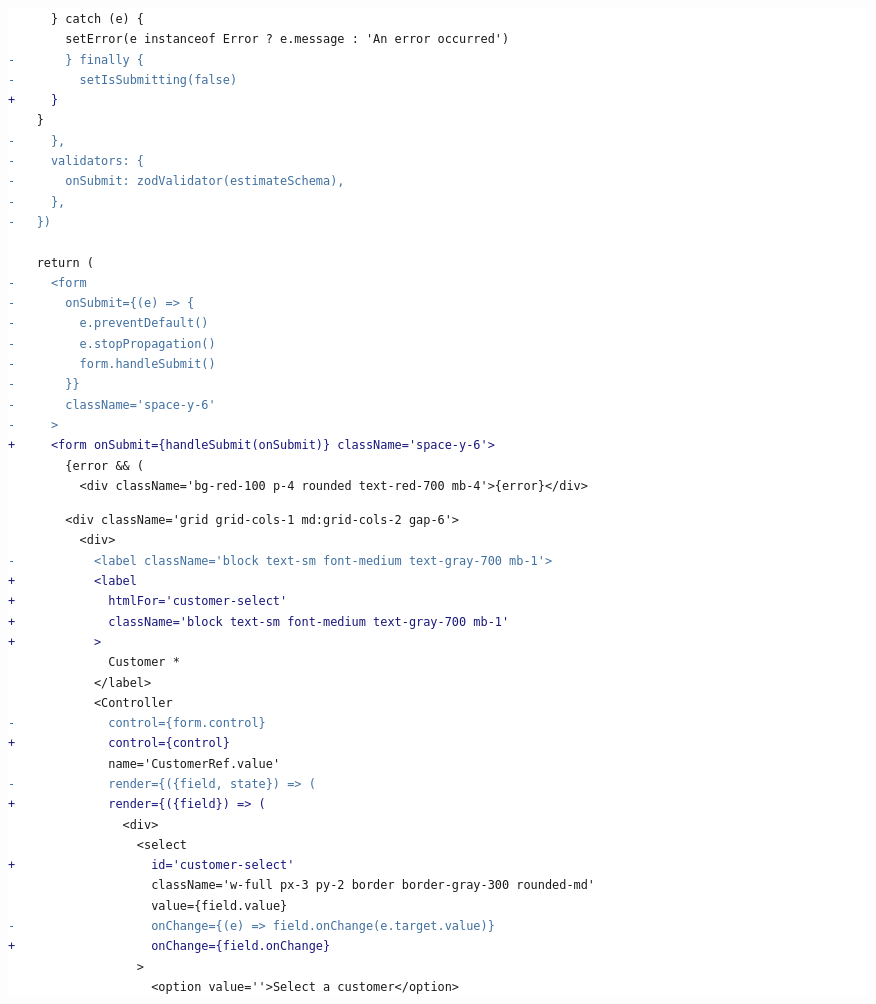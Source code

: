 ```diff
      } catch (e) {
        setError(e instanceof Error ? e.message : 'An error occurred')
-       } finally {
-         setIsSubmitting(false)
+     }
    }
-     },
-     validators: {
-       onSubmit: zodValidator(estimateSchema),
-     },
-   })
  
    return (
-     <form
-       onSubmit={(e) => {
-         e.preventDefault()
-         e.stopPropagation()
-         form.handleSubmit()
-       }}
-       className='space-y-6'
-     >
+     <form onSubmit={handleSubmit(onSubmit)} className='space-y-6'>
        {error && (
          <div className='bg-red-100 p-4 rounded text-red-700 mb-4'>{error}</div>
```

```diff
        <div className='grid grid-cols-1 md:grid-cols-2 gap-6'>
          <div>
-           <label className='block text-sm font-medium text-gray-700 mb-1'>
+           <label
+             htmlFor='customer-select'
+             className='block text-sm font-medium text-gray-700 mb-1'
+           >
              Customer *
            </label>
            <Controller
-             control={form.control}
+             control={control}
              name='CustomerRef.value'
-             render={({field, state}) => (
+             render={({field}) => (
                <div>
                  <select
+                   id='customer-select'
                    className='w-full px-3 py-2 border border-gray-300 rounded-md'
                    value={field.value}
-                   onChange={(e) => field.onChange(e.target.value)}
+                   onChange={field.onChange}
                  >
                    <option value=''>Select a customer</option>
```
